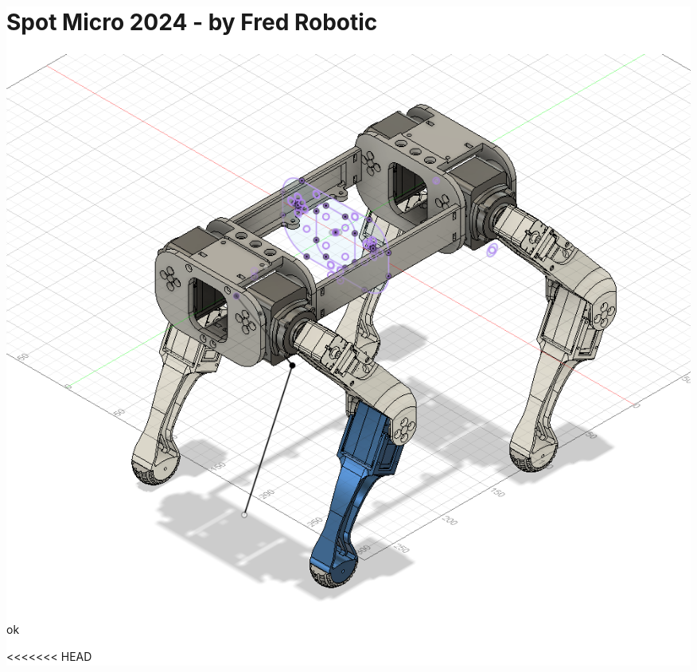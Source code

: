 # Spot Micro 2024 - by Fred Robotic

<img src="img/2024-08-17_110916.png" width=100% />


ok

<<<<<<< HEAD